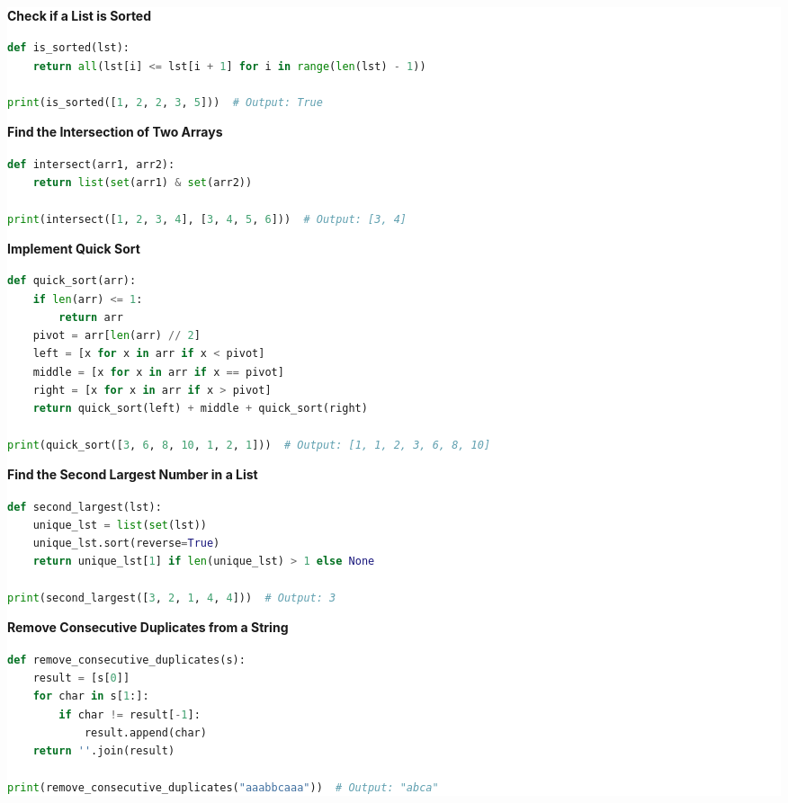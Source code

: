 **Check if a List is Sorted**

```python
def is_sorted(lst):
    return all(lst[i] <= lst[i + 1] for i in range(len(lst) - 1))

print(is_sorted([1, 2, 2, 3, 5]))  # Output: True

```

**Find the Intersection of Two Arrays**

```python
def intersect(arr1, arr2):
    return list(set(arr1) & set(arr2))

print(intersect([1, 2, 3, 4], [3, 4, 5, 6]))  # Output: [3, 4]

```

**Implement Quick Sort**

```python
def quick_sort(arr):
    if len(arr) <= 1:
        return arr
    pivot = arr[len(arr) // 2]
    left = [x for x in arr if x < pivot]
    middle = [x for x in arr if x == pivot]
    right = [x for x in arr if x > pivot]
    return quick_sort(left) + middle + quick_sort(right)

print(quick_sort([3, 6, 8, 10, 1, 2, 1]))  # Output: [1, 1, 2, 3, 6, 8, 10]

```

**Find the Second Largest Number in a List**

```python
def second_largest(lst):
    unique_lst = list(set(lst))
    unique_lst.sort(reverse=True)
    return unique_lst[1] if len(unique_lst) > 1 else None

print(second_largest([3, 2, 1, 4, 4]))  # Output: 3

```

**Remove Consecutive Duplicates from a String**

```python
def remove_consecutive_duplicates(s):
    result = [s[0]]
    for char in s[1:]:
        if char != result[-1]:
            result.append(char)
    return ''.join(result)

print(remove_consecutive_duplicates("aaabbcaaa"))  # Output: "abca"

```
